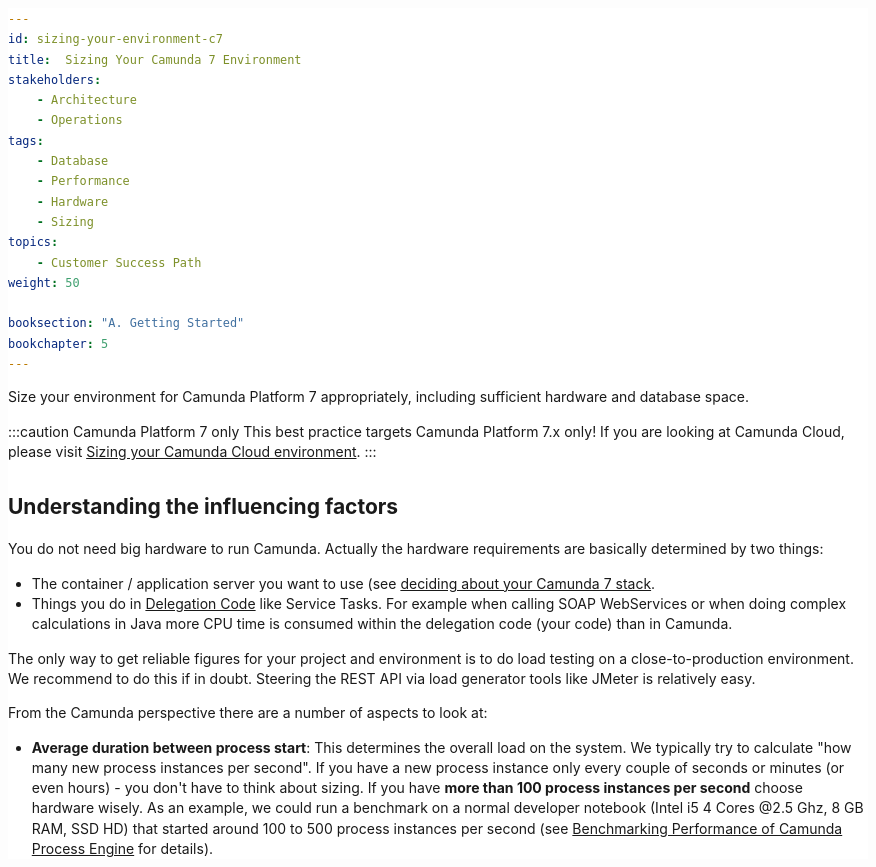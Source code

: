 ```yaml
---
id: sizing-your-environment-c7
title:  Sizing Your Camunda 7 Environment
stakeholders:
    - Architecture
    - Operations
tags:
    - Database
    - Performance
    - Hardware
    - Sizing
topics:
    - Customer Success Path
weight: 50

booksection: "A. Getting Started"
bookchapter: 5
---
```


Size your environment for Camunda Platform 7 appropriately, including sufficient hardware and database space.

:::caution Camunda Platform 7 only
This best practice targets Camunda Platform 7.x only! If you are looking at Camunda Cloud, please visit [Sizing your Camunda Cloud environment](../sizing-your-environment/).
:::


## Understanding the influencing factors

You do not need big hardware to run Camunda. Actually the hardware requirements are basically determined by two things:

* The container / application server you want to use (see [deciding about your Camunda 7 stack](../deciding-about-your-stack-c7/).
* Things you do in [Delegation Code](https://docs.camunda.org/manual/latest/user-guide/process-engine/delegation-code/) like Service Tasks. For example when calling SOAP WebServices or when doing complex calculations in Java more CPU time is consumed within the delegation code (your code) than in Camunda.

The only way to get reliable figures for your project and environment is to do load testing on a close-to-production environment. We recommend to do this if in doubt. Steering the REST API via load generator tools like JMeter is relatively easy.

From the Camunda perspective there are a number of aspects to look at:

* **Average duration between process start**: This determines the overall load on the system. We typically try to calculate "how many new process instances per second". If you have a new process instance only every couple of seconds or minutes (or even hours) - you don't have to think about sizing. If you have **more than 100 process instances per second** choose hardware wisely. As an example, we could run a benchmark on a normal developer notebook (Intel i5 4 Cores @2.5 Ghz, 8 GB RAM, SSD HD) that started around 100 to 500 process instances per second (see [Benchmarking Performance of Camunda Process Engine](http://blog.camunda.org/2014/01/benchmarking-camunda-process-engine.html) for details).
